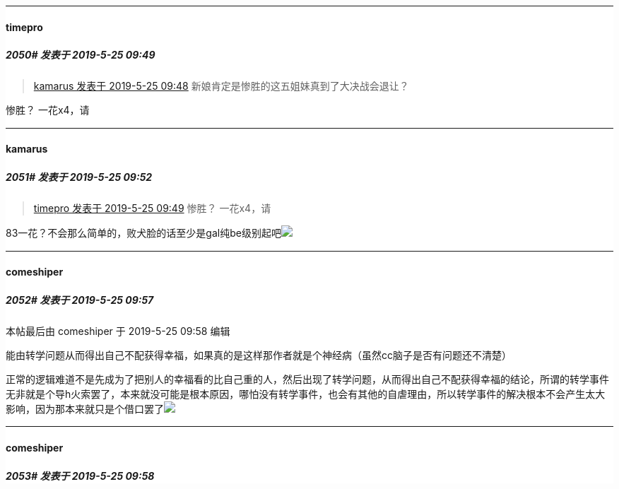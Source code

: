 





-----

####  timepro  
##### 2050#       发表于 2019-5-25 09:49



<blockquote><a href="httphttps://bbs.saraba1st.com/2b/forum.php?mod=redirect&amp;goto=findpost&amp;pid=43844662&amp;ptid=1831320" target="_blank">kamarus 发表于 2019-5-25 09:48</a>
 新娘肯定是惨胜的这五姐妹真到了大决战会退让？</blockquote>
惨胜？
一花x4，请







-----

####  kamarus  
##### 2051#       发表于 2019-5-25 09:52



<blockquote><a href="httphttps://bbs.saraba1st.com/2b/forum.php?mod=redirect&amp;goto=findpost&amp;pid=43844677&amp;ptid=1831320" target="_blank">timepro 发表于 2019-5-25 09:49</a>
惨胜？
一花x4，请</blockquote>
83一花？不会那么简单的，败犬脸的话至少是gal纯be级别起吧<img src="https://static.saraba1st.com/image/smiley/face2017/067.png" referrerpolicy="no-referrer">







-----

####  comeshiper  
##### 2052#       发表于 2019-5-25 09:57



 本帖最后由 comeshiper 于 2019-5-25 09:58 编辑 

能由转学问题从而得出自己不配获得幸福，如果真的是这样那作者就是个神经病（虽然cc脑子是否有问题还不清楚）

正常的逻辑难道不是先成为了把别人的幸福看的比自己重的人，然后出现了转学问题，从而得出自己不配获得幸福的结论，所谓的转学事件无非就是个导h火索罢了，本来就没可能是根本原因，哪怕没有转学事件，也会有其他的自虐理由，所以转学事件的解决根本不会产生太大影响，因为那本来就只是个借口罢了<img src="https://static.saraba1st.com/image/smiley/face2017/009.gif" referrerpolicy="no-referrer">







-----

####  comeshiper  
##### 2053#       发表于 2019-5-25 09:58
